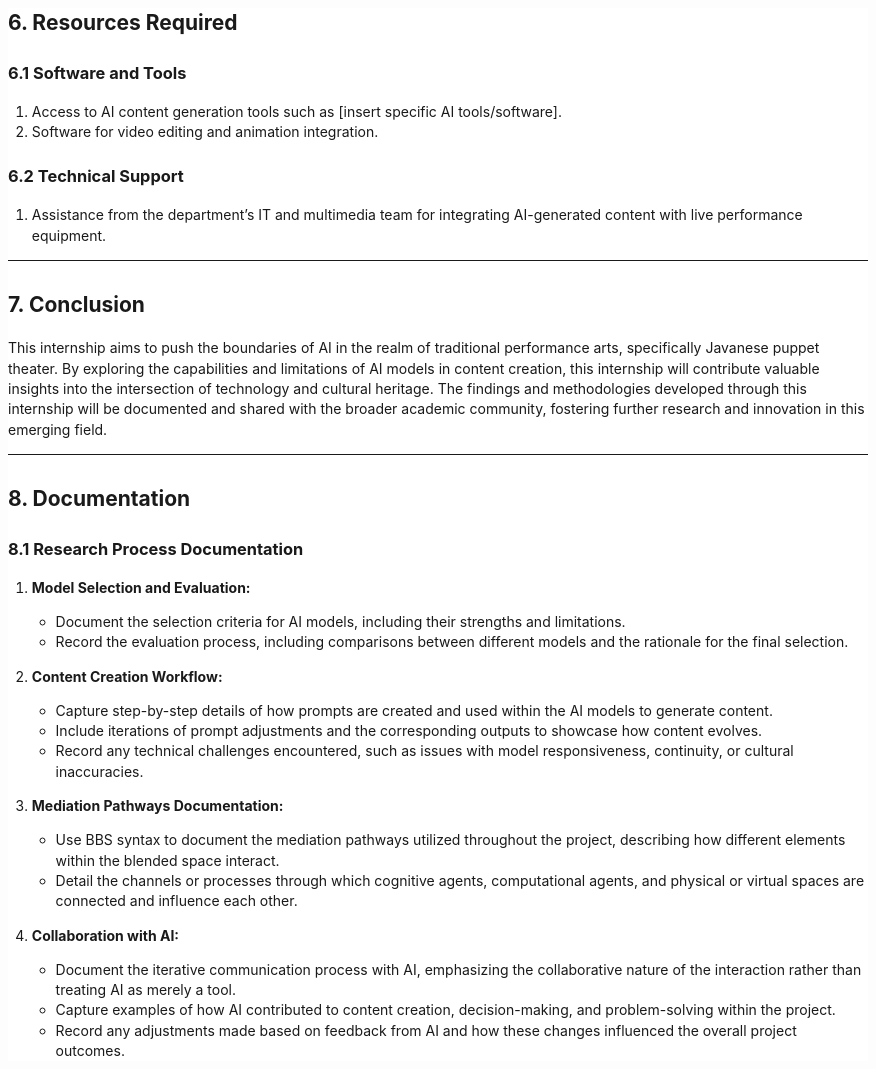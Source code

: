 
## 6. Resources Required

### 6.1 Software and Tools
1. Access to AI content generation tools such as [insert specific AI tools/software].
2. Software for video editing and animation integration.

### 6.2 Technical Support
1. Assistance from the department’s IT and multimedia team for integrating AI-generated content with live performance equipment.

---

## 7. Conclusion
This internship aims to push the boundaries of AI in the realm of traditional performance arts, specifically Javanese puppet theater. By exploring the capabilities and limitations of AI models in content creation, this internship will contribute valuable insights into the intersection of technology and cultural heritage. The findings and methodologies developed through this internship will be documented and shared with the broader academic community, fostering further research and innovation in this emerging field.

---

## 8. Documentation

### 8.1 Research Process Documentation
1. **Model Selection and Evaluation:**  
   - Document the selection criteria for AI models, including their strengths and limitations.  
   - Record the evaluation process, including comparisons between different models and the rationale for the final selection.  

2. **Content Creation Workflow:**  
   - Capture step-by-step details of how prompts are created and used within the AI models to generate content.  
   - Include iterations of prompt adjustments and the corresponding outputs to showcase how content evolves.  
   - Record any technical challenges encountered, such as issues with model responsiveness, continuity, or cultural inaccuracies.  

3. **Mediation Pathways Documentation:**  
   - Use BBS syntax to document the mediation pathways utilized throughout the project, describing how different elements within the blended space interact.  
   - Detail the channels or processes through which cognitive agents, computational agents, and physical or virtual spaces are connected and influence each other.  

4. **Collaboration with AI:**  
   - Document the iterative communication process with AI, emphasizing the collaborative nature of the interaction rather than treating AI as merely a tool.  
   - Capture examples of how AI contributed to content creation, decision-making, and problem-solving within the project.  
   - Record any adjustments made based on feedback from AI and how these changes influenced the overall project outcomes.  
